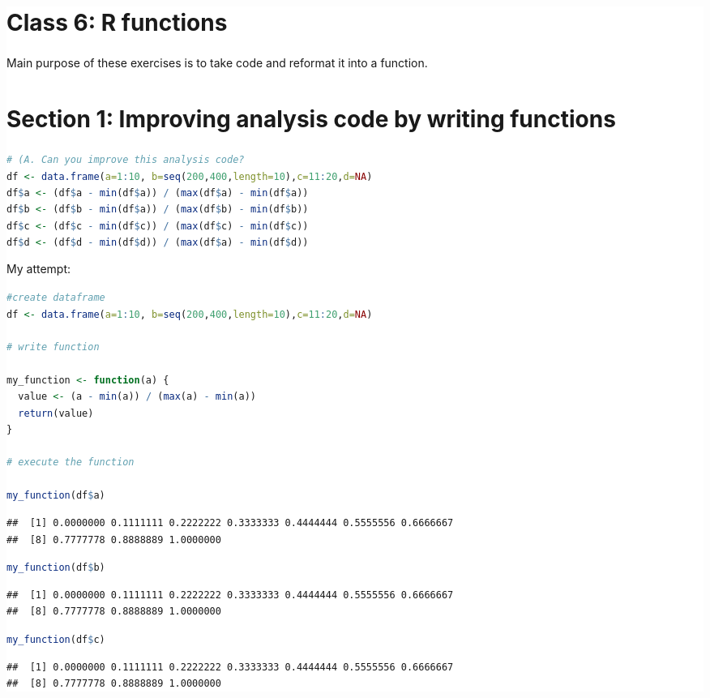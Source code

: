Class 6: R functions
================

Main purpose of these exercises is to take code and reformat it into a function.

Section 1: Improving analysis code by writing functions
=======================================================

``` r
# (A. Can you improve this analysis code?
df <- data.frame(a=1:10, b=seq(200,400,length=10),c=11:20,d=NA)
df$a <- (df$a - min(df$a)) / (max(df$a) - min(df$a))
df$b <- (df$b - min(df$a)) / (max(df$b) - min(df$b))
df$c <- (df$c - min(df$c)) / (max(df$c) - min(df$c))
df$d <- (df$d - min(df$d)) / (max(df$a) - min(df$d)) 
```

My attempt:

``` r
#create dataframe
df <- data.frame(a=1:10, b=seq(200,400,length=10),c=11:20,d=NA) 

# write function 

my_function <- function(a) {
  value <- (a - min(a)) / (max(a) - min(a))
  return(value)
}

# execute the function

my_function(df$a)
```

    ##  [1] 0.0000000 0.1111111 0.2222222 0.3333333 0.4444444 0.5555556 0.6666667
    ##  [8] 0.7777778 0.8888889 1.0000000

``` r
my_function(df$b)
```

    ##  [1] 0.0000000 0.1111111 0.2222222 0.3333333 0.4444444 0.5555556 0.6666667
    ##  [8] 0.7777778 0.8888889 1.0000000

``` r
my_function(df$c)
```

    ##  [1] 0.0000000 0.1111111 0.2222222 0.3333333 0.4444444 0.5555556 0.6666667
    ##  [8] 0.7777778 0.8888889 1.0000000
